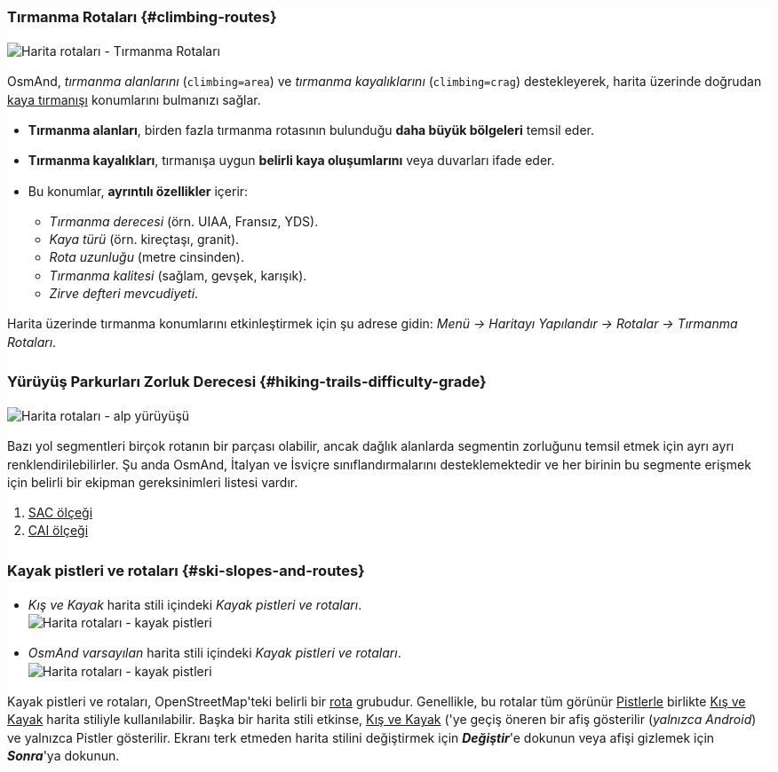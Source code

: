 
### Tırmanma Rotaları {#climbing-routes}

![Harita rotaları - Tırmanma Rotaları](@site/static/img/map/map-routes-climbing-routes.png)

OsmAnd, *tırmanma alanlarını* (`climbing=area`) ve *tırmanma kayalıklarını* (`climbing=crag`) destekleyerek, harita üzerinde doğrudan [kaya tırmanışı](https://wiki.openstreetmap.org/wiki/Climbing) konumlarını bulmanızı sağlar.

- **Tırmanma alanları**, birden fazla tırmanma rotasının bulunduğu **daha büyük bölgeleri** temsil eder.

- **Tırmanma kayalıkları**, tırmanışa uygun **belirli kaya oluşumlarını** veya duvarları ifade eder.

- Bu konumlar, **ayrıntılı özellikler** içerir:

    - *Tırmanma derecesi* (örn. UIAA, Fransız, YDS).
    - *Kaya türü* (örn. kireçtaşı, granit).
    - *Rota uzunluğu* (metre cinsinden).
    - *Tırmanma kalitesi* (sağlam, gevşek, karışık).
    - *Zirve defteri mevcudiyeti*.

Harita üzerinde tırmanma konumlarını etkinleştirmek için şu adrese gidin: *Menü → Haritayı Yapılandır → Rotalar → Tırmanma Rotaları*.


### Yürüyüş Parkurları Zorluk Derecesi {#hiking-trails-difficulty-grade}

![Harita rotaları - alp yürüyüşü](@site/static/img/map/map-routes-alpine-hiking.png)

Bazı yol segmentleri birçok rotanın bir parçası olabilir, ancak dağlık alanlarda segmentin zorluğunu temsil etmek için ayrı ayrı renklendirilebilirler. Şu anda OsmAnd, İtalyan ve İsviçre sınıflandırmalarını desteklemektedir ve her birinin bu segmente erişmek için belirli bir ekipman gereksinimleri listesi vardır.  

1. [SAC ölçeği](https://wiki.openstreetmap.org/wiki/Key:sac_scale)
2. [CAI ölçeği](https://wiki.openstreetmap.org/wiki/Proposal:Cai_scale)  


### Kayak pistleri ve rotaları {#ski-slopes-and-routes}

- _Kış ve Kayak_ harita stili içindeki _Kayak pistleri ve rotaları_.  
![Harita rotaları - kayak pistleri](@site/static/img/map/map-routes-ski-slopes.png)

- _OsmAnd varsayılan_ harita stili içindeki _Kayak pistleri ve rotaları_.  
![Harita rotaları - kayak pistleri](@site/static/img/map/map-routes-ski-slopes_1.png)

Kayak pistleri ve rotaları, OpenStreetMap'teki belirli bir [rota](https://wiki.openstreetmap.org/wiki/Tag:route%3Dski) grubudur. Genellikle, bu rotalar tüm görünür [Pistlerle](https://wiki.openstreetmap.org/wiki/Pistes) birlikte [Kış ve Kayak](../map/vector-maps.md#winter-and-ski) harita stiliyle kullanılabilir. Başka bir harita stili etkinse, [Kış ve Kayak](../map/vector-maps.md#winter-and-ski) ('ye geçiş öneren bir afiş gösterilir (*yalnızca Android*) ve yalnızca Pistler gösterilir. Ekranı terk etmeden harita stilini değiştirmek için ***Değiştir***'e dokunun veya afişi gizlemek için ***Sonra***'ya dokunun.
